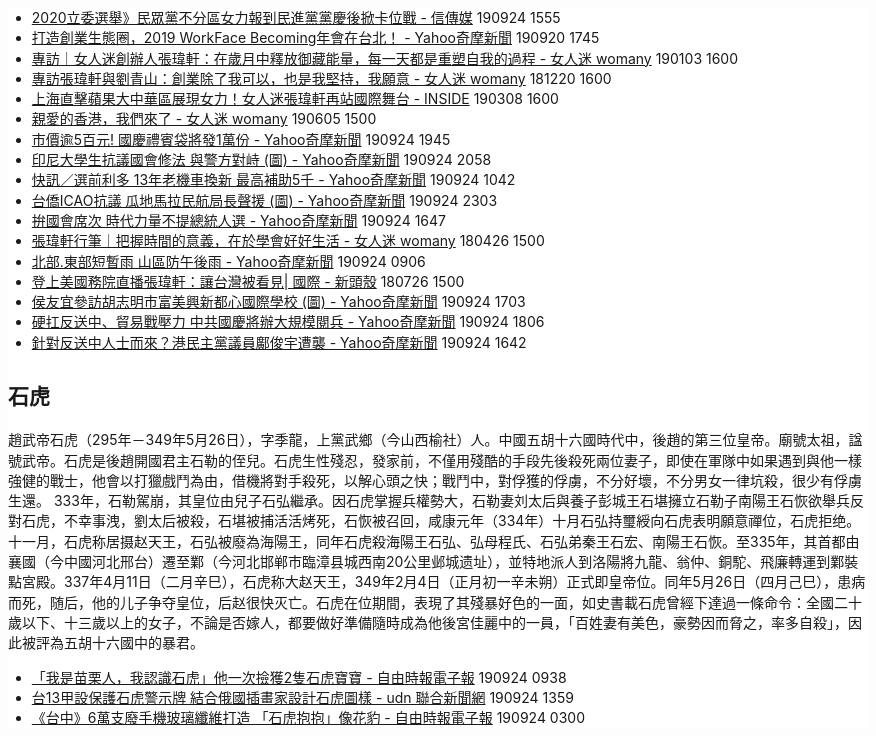 - [2020立委選舉》民眾黨不分區女力報到民進黨黨慶後掀卡位戰 - 信傳媒](https://www.cmmedia.com.tw/home/articles/17696 "2020立委選舉》民眾黨不分區女力報到民進黨黨慶後掀卡位戰 - 信傳媒") 190924 1555
- [打造創業生態圈，2019 WorkFace Becoming年會在台北！ - Yahoo奇摩新聞](https://tw.news.yahoo.com/%E6%89%93%E9%80%A0%E5%89%B5%E6%A5%AD%E7%94%9F%E6%85%8B%E5%9C%88-2019-workface-becoming%E5%B9%B4%E6%9C%83%E5%9C%A8%E5%8F%B0%E5%8C%97-094500702.html "打造創業生態圈，2019 WorkFace Becoming年會在台北！ - Yahoo奇摩新聞") 190920 1745
- [專訪｜女人迷創辦人張瑋軒：在歲月中釋放御藏能量，每一天都是重塑自我的過程 - 女人迷 womany](https://womany.net/read/article/17521 "專訪｜女人迷創辦人張瑋軒：在歲月中釋放御藏能量，每一天都是重塑自我的過程 - 女人迷 womany") 190103 1600
- [專訪張瑋軒與劉青山：創業除了我可以，也是我堅持，我願意 - 女人迷 womany](https://womany.net/read/article/17054 "專訪張瑋軒與劉青山：創業除了我可以，也是我堅持，我願意 - 女人迷 womany") 181220 1600
- [上海直擊蘋果大中華區展現女力！女人迷張瑋軒再站國際舞台 - INSIDE](https://www.inside.com.tw/article/15768-apple-international-womens-day "上海直擊蘋果大中華區展現女力！女人迷張瑋軒再站國際舞台 - INSIDE") 190308 1600
- [親愛的香港，我們來了 - 女人迷 womany](https://womany.net/read/article/19483 "親愛的香港，我們來了 - 女人迷 womany") 190605 1500
- [市價逾5百元! 國慶禮賓袋將發1萬份 - Yahoo奇摩新聞](https://tw.news.yahoo.com/video/%E5%B8%82%E5%83%B9%E9%80%BE5%E7%99%BE%E5%85%83-%E5%9C%8B%E6%85%B6%E7%A6%AE%E8%B3%93%E8%A2%8B%E5%B0%87%E7%99%BC1%E8%90%AC%E4%BB%BD-114500180.html "市價逾5百元! 國慶禮賓袋將發1萬份 - Yahoo奇摩新聞") 190924 1945
- [印尼大學生抗議國會修法 與警方對峙 (圖) - Yahoo奇摩新聞](https://tw.news.yahoo.com/%E5%8D%B0%E5%B0%BC%E5%A4%A7%E5%AD%B8%E7%94%9F%E6%8A%97%E8%AD%B0%E5%9C%8B%E6%9C%83%E4%BF%AE%E6%B3%95-%E8%88%87%E8%AD%A6%E6%96%B9%E5%B0%8D%E5%B3%99-%E5%9C%96-125810936.html "印尼大學生抗議國會修法 與警方對峙 (圖) - Yahoo奇摩新聞") 190924 2058
- [快訊／選前利多 13年老機車換新 最高補助5千 - Yahoo奇摩新聞](https://tw.news.yahoo.com/%E5%BF%AB%E8%A8%8A-%E9%81%B8%E5%89%8D%E5%88%A9%E5%A4%9A-13%E5%B9%B4%E8%80%81%E6%A9%9F%E8%BB%8A%E6%8F%9B%E6%96%B0-%E6%9C%80%E9%AB%98%E8%A3%9C%E5%8A%A95%E5%8D%83-010222705.html "快訊／選前利多 13年老機車換新 最高補助5千 - Yahoo奇摩新聞") 190924 1042
- [台僑ICAO抗議 瓜地馬拉民航局長聲援 (圖) - Yahoo奇摩新聞](https://tw.news.yahoo.com/%E5%8F%B0%E5%83%91icao%E6%8A%97%E8%AD%B0-%E7%93%9C%E5%9C%B0%E9%A6%AC%E6%8B%89%E6%B0%91%E8%88%AA%E5%B1%80%E9%95%B7%E8%81%B2%E6%8F%B4-%E5%9C%96-150313914.html "台僑ICAO抗議 瓜地馬拉民航局長聲援 (圖) - Yahoo奇摩新聞") 190924 2303
- [拚國會席次 時代力量不提總統人選 - Yahoo奇摩新聞](https://tw.news.yahoo.com/%E6%8B%9A%E5%9C%8B%E6%9C%83%E5%B8%AD%E6%AC%A1-%E6%99%82%E4%BB%A3%E5%8A%9B%E9%87%8F%E4%B8%8D%E6%8F%90%E7%B8%BD%E7%B5%B1%E4%BA%BA%E9%81%B8-084728269.html "拚國會席次 時代力量不提總統人選 - Yahoo奇摩新聞") 190924 1647
- [張瑋軒行筆｜把握時間的意義，在於學會好好生活 - 女人迷 womany](https://womany.net/read/article/15821 "張瑋軒行筆｜把握時間的意義，在於學會好好生活 - 女人迷 womany") 180426 1500
- [北部.東部短暫雨 山區防午後雨 - Yahoo奇摩新聞](https://tw.news.yahoo.com/%E5%8C%97%E9%83%A8-%E6%9D%B1%E9%83%A8%E7%9F%AD%E6%9A%AB%E9%9B%A8-%E5%B1%B1%E5%8D%80%E9%98%B2%E5%8D%88%E5%BE%8C%E9%9B%A8-010600640.html "北部.東部短暫雨 山區防午後雨 - Yahoo奇摩新聞") 190924 0906
- [登上美國務院直播張瑋軒：讓台灣被看見| 國際 - 新頭殼](https://newtalk.tw/news/view/2018-07-26/132960 "登上美國務院直播張瑋軒：讓台灣被看見| 國際 - 新頭殼") 180726 1500
- [侯友宜參訪胡志明市富美興新都心國際學校 (圖) - Yahoo奇摩新聞](https://tw.news.yahoo.com/%E4%BE%AF%E5%8F%8B%E5%AE%9C%E5%8F%83%E8%A8%AA%E8%83%A1%E5%BF%97%E6%98%8E%E5%B8%82%E5%AF%8C%E7%BE%8E%E8%88%88%E6%96%B0%E9%83%BD%E5%BF%83%E5%9C%8B%E9%9A%9B%E5%AD%B8%E6%A0%A1-%E5%9C%96-090304381.html "侯友宜參訪胡志明市富美興新都心國際學校 (圖) - Yahoo奇摩新聞") 190924 1703
- [硬扛反送中、貿易戰壓力 中共國慶將辦大規模閱兵 - Yahoo奇摩新聞](https://tw.news.yahoo.com/%E7%A1%AC%E6%89%9B%E5%8F%8D%E9%80%81%E4%B8%AD-%E8%B2%BF%E6%98%93%E6%88%B0%E5%A3%93%E5%8A%9B-%E4%B8%AD%E5%85%B1%E5%9C%8B%E6%85%B6%E5%B0%87%E8%BE%A6%E5%A4%A7%E8%A6%8F%E6%A8%A1%E9%96%B1%E5%85%B5-095220177.html "硬扛反送中、貿易戰壓力 中共國慶將辦大規模閱兵 - Yahoo奇摩新聞") 190924 1806
- [針對反送中人士而來？港民主黨議員鄺俊宇遭襲 - Yahoo奇摩新聞](https://tw.news.yahoo.com/%E9%87%9D%E5%B0%8D%E5%8F%8D%E9%80%81%E4%B8%AD%E4%BA%BA%E5%A3%AB%E8%80%8C%E4%BE%86-%E6%B8%AF%E6%B0%91%E4%B8%BB%E9%BB%A8%E8%AD%B0%E5%93%A1%E9%84%BA%E4%BF%8A%E5%AE%87%E9%81%AD%E8%A5%B2-082916691.html "針對反送中人士而來？港民主黨議員鄺俊宇遭襲 - Yahoo奇摩新聞") 190924 1642

## 石虎

趙武帝石虎（295年－349年5月26日），字季龍，上黨武鄉（今山西榆社）人。中國五胡十六國時代中，後趙的第三位皇帝。廟號太祖，諡號武帝。石虎是後趙開國君主石勒的侄兒。石虎生性殘忍，發家前，不僅用殘酷的手段先後殺死兩位妻子，即使在軍隊中如果遇到與他一樣強健的戰士，他會以打獵戲鬥為由，借機將對手殺死，以解心頭之快；戰鬥中，對俘獲的俘虜，不分好壞，不分男女一律坑殺，很少有俘虜生還。
333年，石勒駕崩，其皇位由兒子石弘繼承。因石虎掌握兵權勢大，石勒妻刘太后與養子彭城王石堪擁立石勒子南陽王石恢欲舉兵反對石虎，不幸事洩，劉太后被殺，石堪被捕活活烤死，石恢被召回，咸康元年（334年）十月石弘持璽綬向石虎表明願意禪位，石虎拒绝。十一月，石虎称居摄赵天王，石弘被廢為海陽王，同年石虎殺海陽王石弘、弘母程氏、石弘弟秦王石宏、南陽王石恢。至335年，其首都由襄國（今中國河北邢台）遷至鄴（今河北邯郸市臨漳县城西南20公里邺城遗址），並特地派人到洛陽將九龍、翁仲、銅駝、飛廉轉運到鄴裝點宮殿。337年4月11日（二月辛巳），石虎称大赵天王，349年2月4日（正月初一辛未朔）正式即皇帝位。同年5月26日（四月己巳），患病而死，随后，他的儿子争夺皇位，后赵很快灭亡。石虎在位期間，表現了其殘暴好色的一面，如史書載石虎曾經下達過一條命令：全國二十歲以下、十三歲以上的女子，不論是否嫁人，都要做好準備隨時成為他後宮佳麗中的一員，「百姓妻有美色，豪勢因而脅之，率多自殺」，因此被評為五胡十六國中的暴君。
- [「我是苗栗人，我認識石虎」他一次撿獲2隻石虎寶寶 - 自由時報電子報](https://news.ltn.com.tw/news/life/breakingnews/2924847 "「我是苗栗人，我認識石虎」他一次撿獲2隻石虎寶寶 - 自由時報電子報") 190924 0938
- [台13甲設保護石虎警示牌 結合俄國插畫家設計石虎圖樣 - udn 聯合新聞網](https://udn.com/news/story/7266/4065442 "台13甲設保護石虎警示牌 結合俄國插畫家設計石虎圖樣 - udn 聯合新聞網") 190924 1359
- [《台中》6萬支廢手機玻璃纖維打造 「石虎抱抱」像花豹 - 自由時報電子報](https://news.ltn.com.tw/news/life/paper/1319949 "《台中》6萬支廢手機玻璃纖維打造 「石虎抱抱」像花豹 - 自由時報電子報") 190924 0300